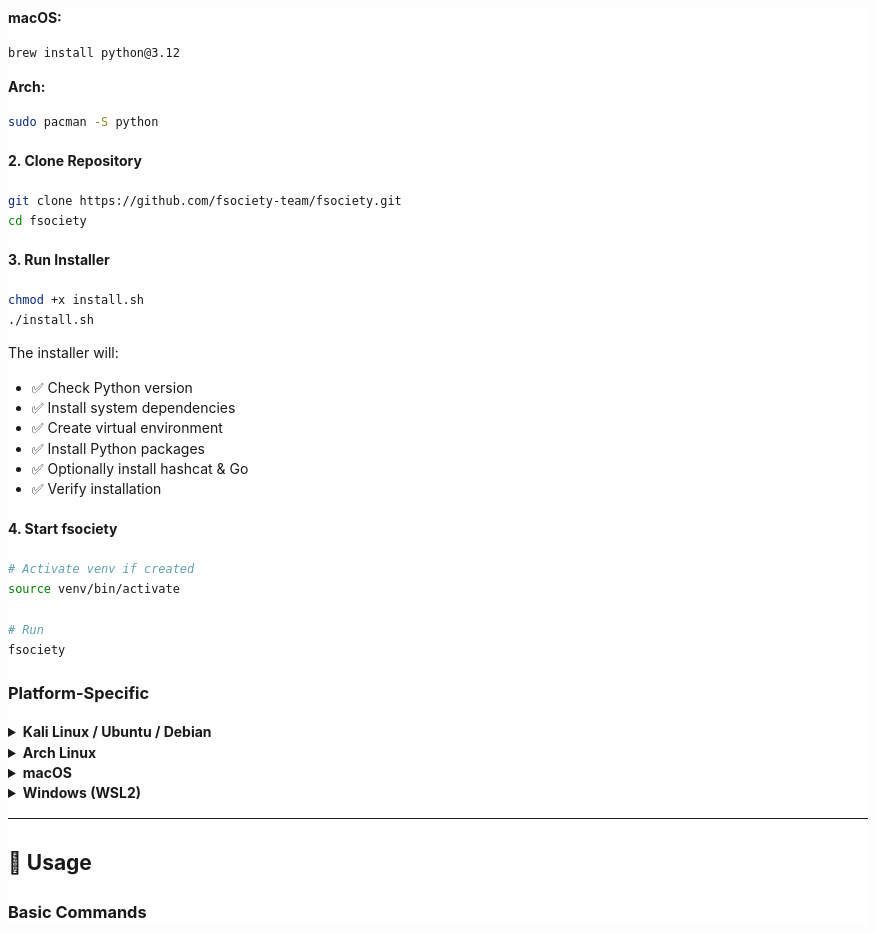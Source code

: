 **macOS:**
```bash
brew install python@3.12
```

**Arch:**
```bash
sudo pacman -S python
```

#### 2. Clone Repository

```bash
git clone https://github.com/fsociety-team/fsociety.git
cd fsociety
```

#### 3. Run Installer

```bash
chmod +x install.sh
./install.sh
```

The installer will:
- ✅ Check Python version
- ✅ Install system dependencies
- ✅ Create virtual environment
- ✅ Install Python packages
- ✅ Optionally install hashcat & Go
- ✅ Verify installation

#### 4. Start fsociety

```bash
# Activate venv if created
source venv/bin/activate

# Run
fsociety
```

### Platform-Specific

<details><summary><b>Kali Linux / Ubuntu / Debian</b></summary></details>

<details><summary><b>Arch Linux</b></summary></details>

<details><summary><b>macOS</b></summary></details>

<details><summary><b>Windows (WSL2)</b></summary></details>

---

## 🚀 Usage

### Basic Commands

